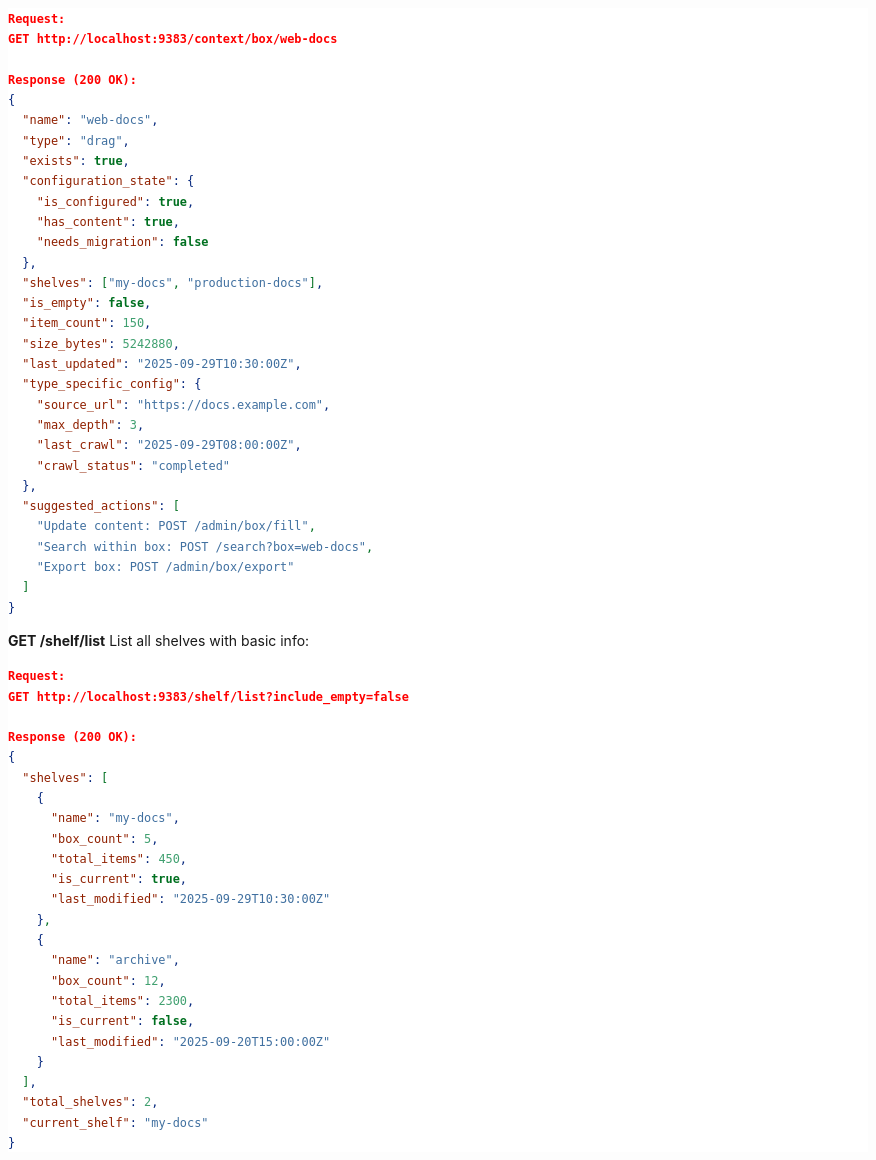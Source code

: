 ```json
Request:
GET http://localhost:9383/context/box/web-docs

Response (200 OK):
{
  "name": "web-docs",
  "type": "drag",
  "exists": true,
  "configuration_state": {
    "is_configured": true,
    "has_content": true,
    "needs_migration": false
  },
  "shelves": ["my-docs", "production-docs"],
  "is_empty": false,
  "item_count": 150,
  "size_bytes": 5242880,
  "last_updated": "2025-09-29T10:30:00Z",
  "type_specific_config": {
    "source_url": "https://docs.example.com",
    "max_depth": 3,
    "last_crawl": "2025-09-29T08:00:00Z",
    "crawl_status": "completed"
  },
  "suggested_actions": [
    "Update content: POST /admin/box/fill",
    "Search within box: POST /search?box=web-docs",
    "Export box: POST /admin/box/export"
  ]
}
```

**GET /shelf/list**
List all shelves with basic info:

```json
Request:
GET http://localhost:9383/shelf/list?include_empty=false

Response (200 OK):
{
  "shelves": [
    {
      "name": "my-docs",
      "box_count": 5,
      "total_items": 450,
      "is_current": true,
      "last_modified": "2025-09-29T10:30:00Z"
    },
    {
      "name": "archive",
      "box_count": 12,
      "total_items": 2300,
      "is_current": false,
      "last_modified": "2025-09-20T15:00:00Z"
    }
  ],
  "total_shelves": 2,
  "current_shelf": "my-docs"
}
```
